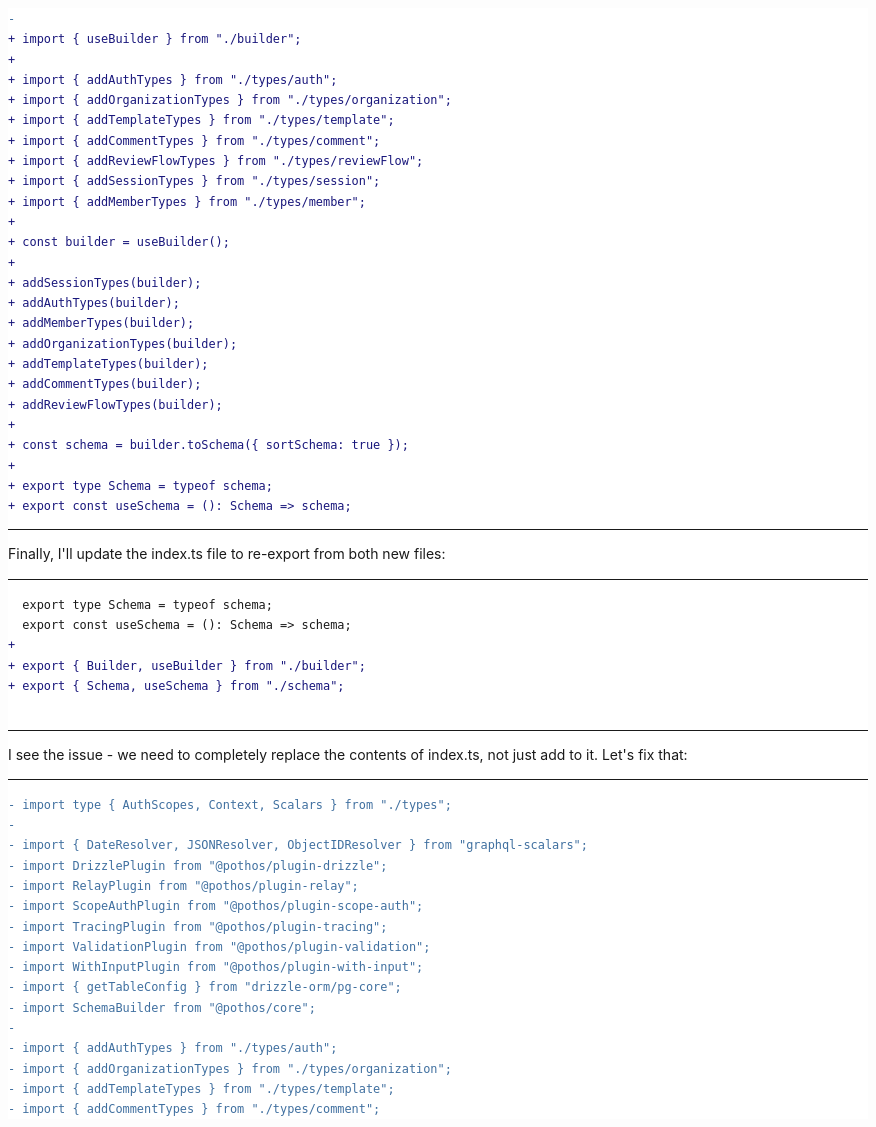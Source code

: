 ```diff
- 
+ import { useBuilder } from "./builder";
+ 
+ import { addAuthTypes } from "./types/auth";
+ import { addOrganizationTypes } from "./types/organization";
+ import { addTemplateTypes } from "./types/template";
+ import { addCommentTypes } from "./types/comment";
+ import { addReviewFlowTypes } from "./types/reviewFlow";
+ import { addSessionTypes } from "./types/session";
+ import { addMemberTypes } from "./types/member";
+ 
+ const builder = useBuilder();
+ 
+ addSessionTypes(builder);
+ addAuthTypes(builder);
+ addMemberTypes(builder);
+ addOrganizationTypes(builder);
+ addTemplateTypes(builder);
+ addCommentTypes(builder);
+ addReviewFlowTypes(builder);
+ 
+ const schema = builder.toSchema({ sortSchema: true });
+ 
+ export type Schema = typeof schema;
+ export const useSchema = (): Schema => schema; 
```

---

Finally, I'll update the index.ts file to re-export from both new files:

---

```diff
  export type Schema = typeof schema;
  export const useSchema = (): Schema => schema;
+ 
+ export { Builder, useBuilder } from "./builder";
+ export { Schema, useSchema } from "./schema";
  
```

---

I see the issue - we need to completely replace the contents of index.ts, not just add to it. Let's fix that:

---

```diff
- import type { AuthScopes, Context, Scalars } from "./types";
- 
- import { DateResolver, JSONResolver, ObjectIDResolver } from "graphql-scalars";
- import DrizzlePlugin from "@pothos/plugin-drizzle";
- import RelayPlugin from "@pothos/plugin-relay";
- import ScopeAuthPlugin from "@pothos/plugin-scope-auth";
- import TracingPlugin from "@pothos/plugin-tracing";
- import ValidationPlugin from "@pothos/plugin-validation";
- import WithInputPlugin from "@pothos/plugin-with-input";
- import { getTableConfig } from "drizzle-orm/pg-core";
- import SchemaBuilder from "@pothos/core";
- 
- import { addAuthTypes } from "./types/auth";
- import { addOrganizationTypes } from "./types/organization";
- import { addTemplateTypes } from "./types/template";
- import { addCommentTypes } from "./types/comment";
```